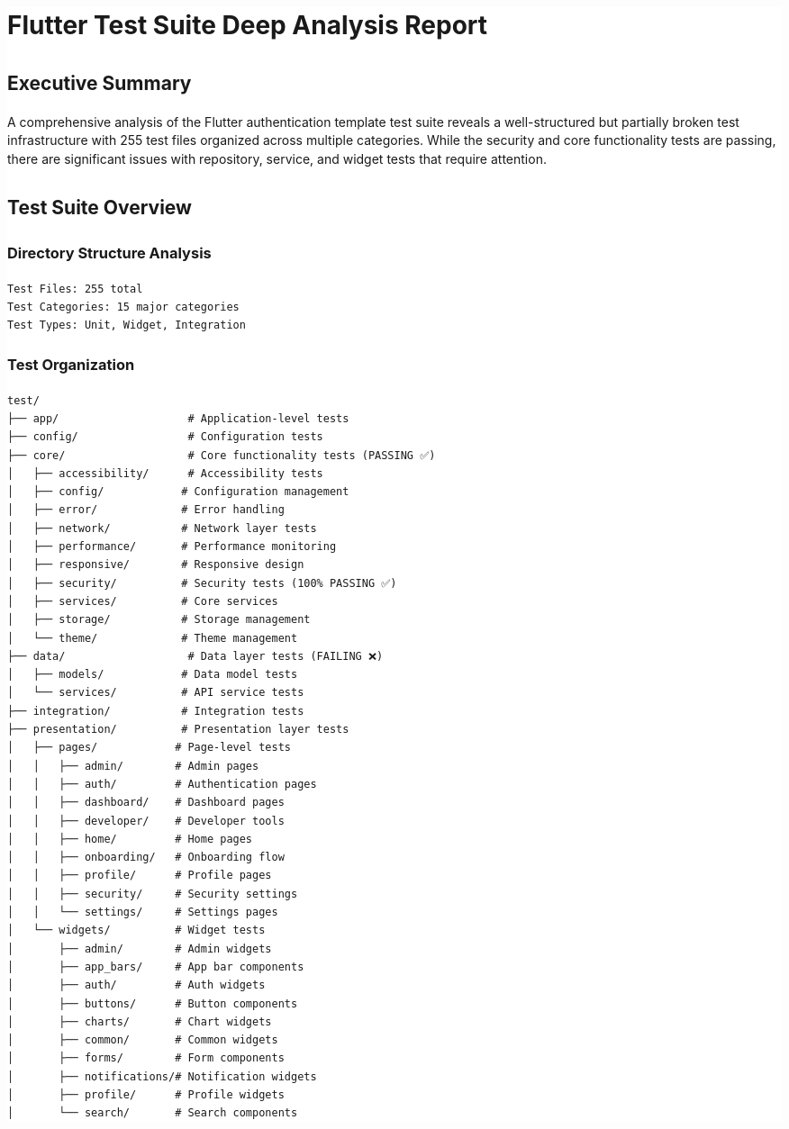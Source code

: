 # Flutter Test Suite Deep Analysis Report

## Executive Summary

A comprehensive analysis of the Flutter authentication template test suite reveals a well-structured but partially broken test infrastructure with 255 test files organized across multiple categories. While the security and core functionality tests are passing, there are significant issues with repository, service, and widget tests that require attention.

## Test Suite Overview

### Directory Structure Analysis

```
Test Files: 255 total
Test Categories: 15 major categories
Test Types: Unit, Widget, Integration
```

### Test Organization

```
test/
├── app/                    # Application-level tests
├── config/                 # Configuration tests
├── core/                   # Core functionality tests (PASSING ✅)
│   ├── accessibility/      # Accessibility tests
│   ├── config/            # Configuration management
│   ├── error/             # Error handling
│   ├── network/           # Network layer tests
│   ├── performance/       # Performance monitoring
│   ├── responsive/        # Responsive design
│   ├── security/          # Security tests (100% PASSING ✅)
│   ├── services/          # Core services
│   ├── storage/           # Storage management
│   └── theme/             # Theme management
├── data/                   # Data layer tests (FAILING ❌)
│   ├── models/            # Data model tests
│   └── services/          # API service tests
├── integration/           # Integration tests
├── presentation/          # Presentation layer tests
│   ├── pages/            # Page-level tests
│   │   ├── admin/        # Admin pages
│   │   ├── auth/         # Authentication pages
│   │   ├── dashboard/    # Dashboard pages
│   │   ├── developer/    # Developer tools
│   │   ├── home/         # Home pages
│   │   ├── onboarding/   # Onboarding flow
│   │   ├── profile/      # Profile pages
│   │   ├── security/     # Security settings
│   │   └── settings/     # Settings pages
│   └── widgets/          # Widget tests
│       ├── admin/        # Admin widgets
│       ├── app_bars/     # App bar components
│       ├── auth/         # Auth widgets
│       ├── buttons/      # Button components
│       ├── charts/       # Chart widgets
│       ├── common/       # Common widgets
│       ├── forms/        # Form components
│       ├── notifications/# Notification widgets
│       ├── profile/      # Profile widgets
│       └── search/       # Search components
```